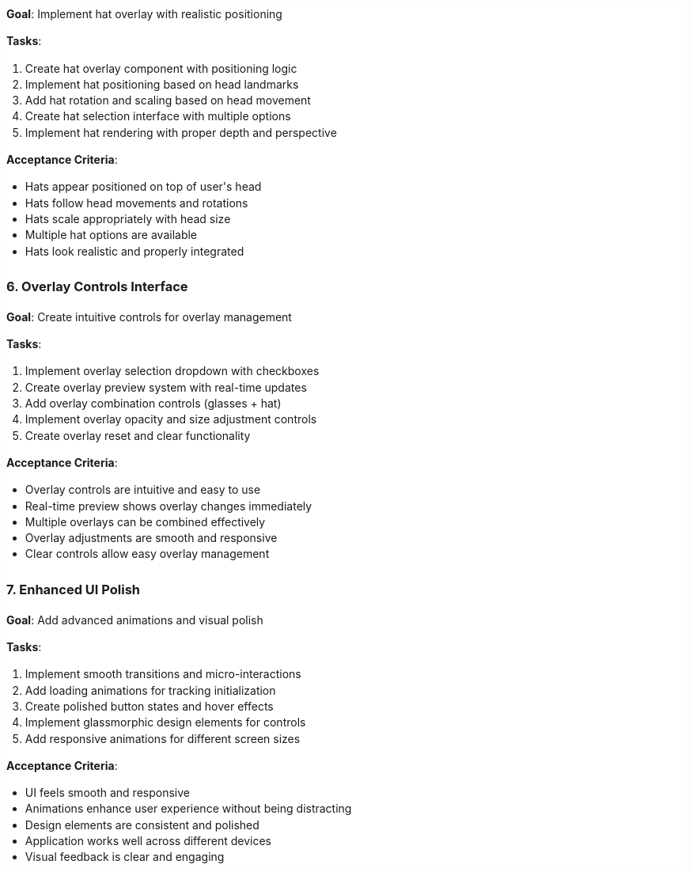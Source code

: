 **Goal**: Implement hat overlay with realistic positioning

**Tasks**:

1. Create hat overlay component with positioning logic
2. Implement hat positioning based on head landmarks
3. Add hat rotation and scaling based on head movement
4. Create hat selection interface with multiple options
5. Implement hat rendering with proper depth and perspective

**Acceptance Criteria**:

- Hats appear positioned on top of user's head
- Hats follow head movements and rotations
- Hats scale appropriately with head size
- Multiple hat options are available
- Hats look realistic and properly integrated

### 6. Overlay Controls Interface

**Goal**: Create intuitive controls for overlay management

**Tasks**:

1. Implement overlay selection dropdown with checkboxes
2. Create overlay preview system with real-time updates
3. Add overlay combination controls (glasses + hat)
4. Implement overlay opacity and size adjustment controls
5. Create overlay reset and clear functionality

**Acceptance Criteria**:

- Overlay controls are intuitive and easy to use
- Real-time preview shows overlay changes immediately
- Multiple overlays can be combined effectively
- Overlay adjustments are smooth and responsive
- Clear controls allow easy overlay management

### 7. Enhanced UI Polish

**Goal**: Add advanced animations and visual polish

**Tasks**:

1. Implement smooth transitions and micro-interactions
2. Add loading animations for tracking initialization
3. Create polished button states and hover effects
4. Implement glassmorphic design elements for controls
5. Add responsive animations for different screen sizes

**Acceptance Criteria**:

- UI feels smooth and responsive
- Animations enhance user experience without being distracting
- Design elements are consistent and polished
- Application works well across different devices
- Visual feedback is clear and engaging
